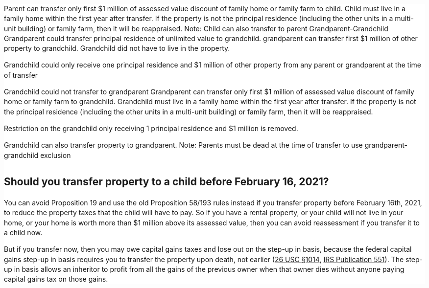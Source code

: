    <td>Parent can transfer only first $1 million of assessed value discount of family home or family farm to child. Child must live in a family home within the first year after transfer. If the property is not the principal residence (including the other units in a multi-unit building) or family farm, then it will be reappraised.
   </td>
  </tr>
  <tr style="border: 1px solid black; vertical-align: top">
   <td colspan="2" >Note: Child can also transfer to parent
   </td>
  </tr>
  <tr style="border: 1px solid black; vertical-align: top">
   <th rowspan="2" >Grandparent-Grandchild
   </th>
   <td>Grandparent could transfer principal residence of unlimited value to grandchild. grandparent can transfer first $1 million of other property to grandchild. Grandchild did not have to live in the property.
<p>
Grandchild could only receive one principal residence and $1 million of other property from any parent or grandparent at the time of transfer
<p>
Grandchild could not transfer to grandparent
   </td>
   <td>Grandparent can transfer only first $1 million of assessed value discount of family home or family farm to grandchild. Grandchild must live in a family home within the first year after transfer. If the property is not the principal residence (including the other units in a multi-unit building) or family farm, then it will be reappraised.
<p>
Restriction on the grandchild only receiving 1 principal residence and $1 million is removed.
<p>
Grandchild can also transfer property to grandparent.
   </td>
  </tr>
  <tr>
   <td colspan="2" >Note: Parents must be dead at the time of transfer to use grandparent-grandchild exclusion
   </td>
  </tr>
</table>

## <a id=should-you-transfer-property-before-proposition-19>Should you transfer property to a child before February 16, 2021?</a>

You can avoid Proposition 19 and use the old Proposition 58/193 rules instead if you transfer property before February 16th, 2021, to reduce the property taxes that the child will have to pay. So if you have a rental property, or your child will not live in your home, or your home is worth more than $1 million above its assessed value, then you can avoid reassessment if you transfer it to a child now.

But if you transfer now, then you may owe capital gains taxes and lose out on the step-up in basis, because the federal capital gains step-up in basis requires you to transfer the property upon death, not earlier ([26 USC §1014](https://www.law.cornell.edu/uscode/text/26/1014), [IRS Publication 551](https://www.irs.gov/publications/p551#idm140486307579360)). The step-up in basis allows an inheritor to profit from all the gains of the previous owner when that owner dies without anyone paying capital gains tax on those gains.
